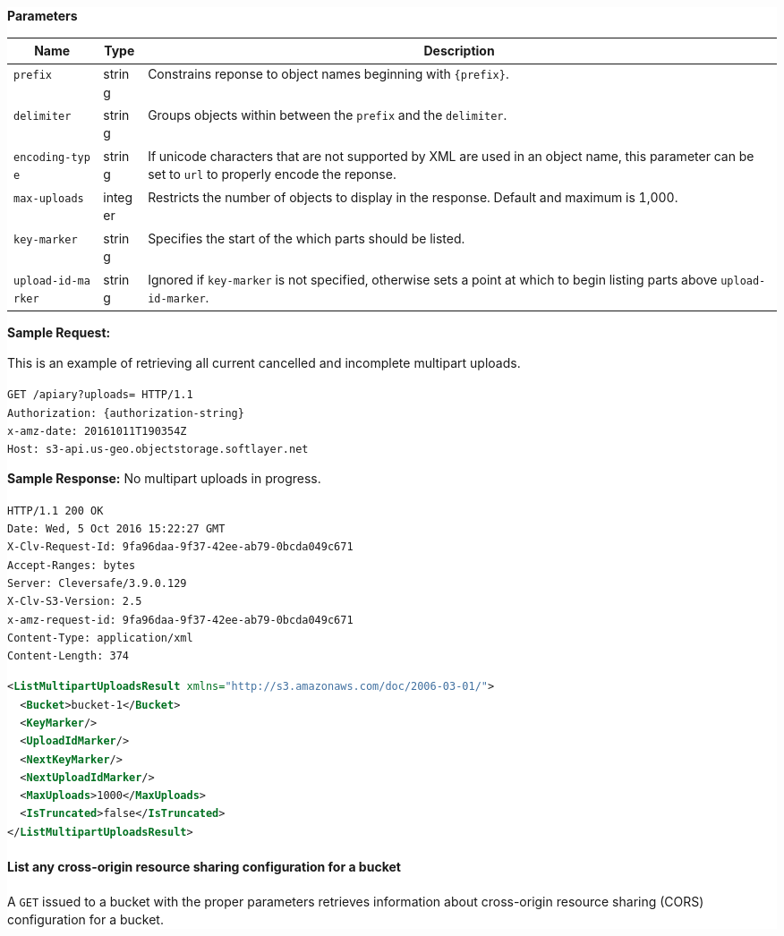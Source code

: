 **Parameters**

Name | Type | Description
--- | ---- | ------------
`prefix` | string | Constrains reponse to object names beginning with `{prefix}`.
`delimiter` | string | Groups objects within between the `prefix` and the `delimiter`.
`encoding-type` | string | If unicode characters that are not supported by XML are used in an object name, this parameter can be set to `url` to properly encode the reponse.
`max-uploads` | integer | Restricts the number of objects to display in the response.  Default and maximum is 1,000.
`key-marker` | string | Specifies the start of the which parts should be listed.
`upload-id-marker` | string | Ignored if `key-marker` is not specified, otherwise sets a point at which to begin listing parts above `upload-id-marker`.
 
**Sample Request:**

This is an example of retrieving all current cancelled and incomplete multipart uploads.

```http
GET /apiary?uploads= HTTP/1.1
Authorization: {authorization-string}
x-amz-date: 20161011T190354Z
Host: s3-api.us-geo.objectstorage.softlayer.net
```

**Sample Response:** No multipart uploads in progress.

```http
HTTP/1.1 200 OK
Date: Wed, 5 Oct 2016 15:22:27 GMT
X-Clv-Request-Id: 9fa96daa-9f37-42ee-ab79-0bcda049c671
Accept-Ranges: bytes
Server: Cleversafe/3.9.0.129
X-Clv-S3-Version: 2.5
x-amz-request-id: 9fa96daa-9f37-42ee-ab79-0bcda049c671
Content-Type: application/xml
Content-Length: 374
```

```xml
<ListMultipartUploadsResult xmlns="http://s3.amazonaws.com/doc/2006-03-01/">
  <Bucket>bucket-1</Bucket>
  <KeyMarker/>
  <UploadIdMarker/>
  <NextKeyMarker/>
  <NextUploadIdMarker/>
  <MaxUploads>1000</MaxUploads>
  <IsTruncated>false</IsTruncated>
</ListMultipartUploadsResult>
```

#### List any cross-origin resource sharing configuration for a bucket

A `GET` issued to a bucket with the proper parameters retrieves information about cross-origin resource sharing (CORS) configuration for a bucket.
